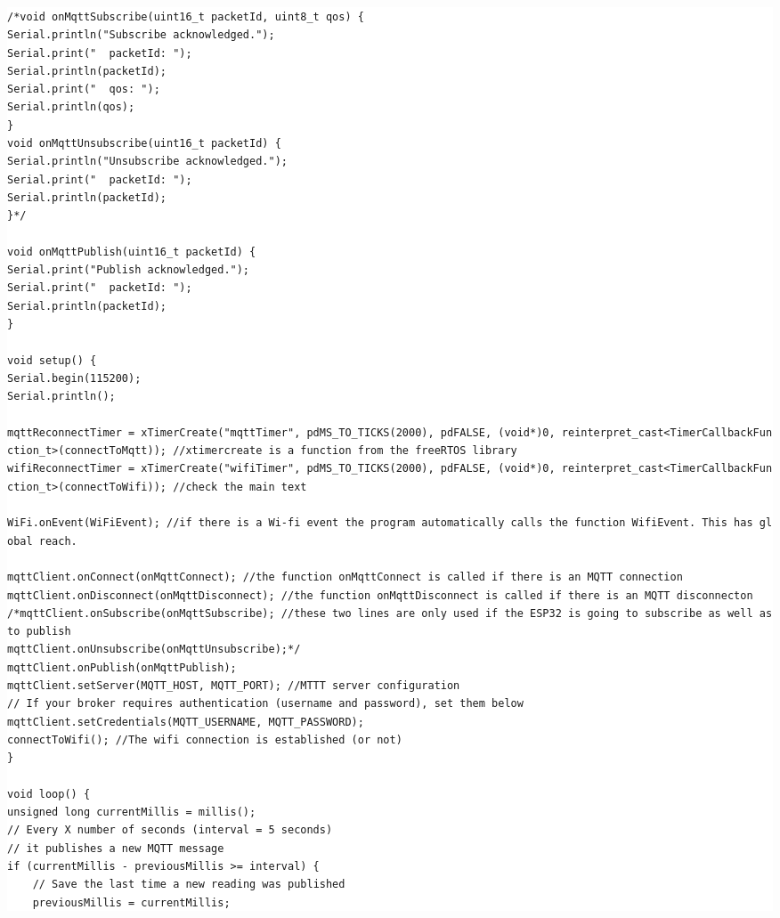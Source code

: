     /*void onMqttSubscribe(uint16_t packetId, uint8_t qos) {
    Serial.println("Subscribe acknowledged.");
    Serial.print("  packetId: ");
    Serial.println(packetId);
    Serial.print("  qos: ");
    Serial.println(qos);
    }
    void onMqttUnsubscribe(uint16_t packetId) {
    Serial.println("Unsubscribe acknowledged.");
    Serial.print("  packetId: ");
    Serial.println(packetId);
    }*/

    void onMqttPublish(uint16_t packetId) {
    Serial.print("Publish acknowledged.");
    Serial.print("  packetId: ");
    Serial.println(packetId);
    }

    void setup() {
    Serial.begin(115200);
    Serial.println();

    mqttReconnectTimer = xTimerCreate("mqttTimer", pdMS_TO_TICKS(2000), pdFALSE, (void*)0, reinterpret_cast<TimerCallbackFunction_t>(connectToMqtt)); //xtimercreate is a function from the freeRTOS library
    wifiReconnectTimer = xTimerCreate("wifiTimer", pdMS_TO_TICKS(2000), pdFALSE, (void*)0, reinterpret_cast<TimerCallbackFunction_t>(connectToWifi)); //check the main text

    WiFi.onEvent(WiFiEvent); //if there is a Wi-fi event the program automatically calls the function WifiEvent. This has global reach.

    mqttClient.onConnect(onMqttConnect); //the function onMqttConnect is called if there is an MQTT connection
    mqttClient.onDisconnect(onMqttDisconnect); //the function onMqttDisconnect is called if there is an MQTT disconnecton
    /*mqttClient.onSubscribe(onMqttSubscribe); //these two lines are only used if the ESP32 is going to subscribe as well as to publish
    mqttClient.onUnsubscribe(onMqttUnsubscribe);*/
    mqttClient.onPublish(onMqttPublish);
    mqttClient.setServer(MQTT_HOST, MQTT_PORT); //MTTT server configuration
    // If your broker requires authentication (username and password), set them below
    mqttClient.setCredentials(MQTT_USERNAME, MQTT_PASSWORD); 
    connectToWifi(); //The wifi connection is established (or not)
    }

    void loop() {
    unsigned long currentMillis = millis();
    // Every X number of seconds (interval = 5 seconds) 
    // it publishes a new MQTT message
    if (currentMillis - previousMillis >= interval) {
        // Save the last time a new reading was published
        previousMillis = currentMillis;
        